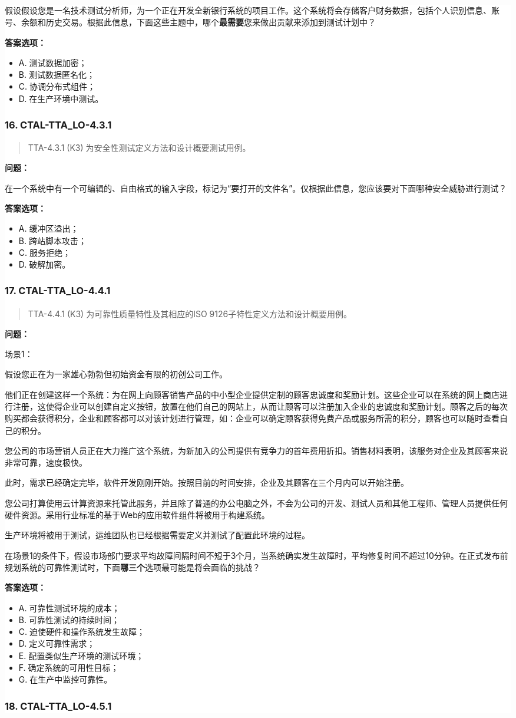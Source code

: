 假设假设您是一名技术测试分析师，为一个正在开发全新银行系统的项目工作。这个系统将会存储客户财务数据，包括个人识别信息、账号、余额和历史交易。根据此信息，下面这些主题中，哪个**最需要**您来做出贡献来添加到测试计划中？

**答案选项：**

- A. 测试数据加密；
- B. 测试数据匿名化；
- C. 协调分布式组件；
- D. 在生产环境中测试。

### 16. CTAL-TTA_LO-4.3.1

> TTA-4.3.1 (K3) 为安全性测试定义方法和设计概要测试用例。

**问题：**

在一个系统中有一个可编辑的、自由格式的输入字段，标记为“要打开的文件名”。仅根据此信息，您应该要对下面哪种安全威胁进行测试？

**答案选项：**

- A. 缓冲区溢出；
- B. 跨站脚本攻击；
- C. 服务拒绝；
- D. 破解加密。

### 17. CTAL-TTA_LO-4.4.1

> TTA-4.4.1 (K3) 为可靠性质量特性及其相应的ISO 9126子特性定义方法和设计概要用例。

**问题：**

场景1：

假设您正在为一家雄心勃勃但初始资金有限的初创公司工作。

他们正在创建这样一个系统：为在网上向顾客销售产品的中小型企业提供定制的顾客忠诚度和奖励计划。这些企业可以在系统的网上商店进行注册，这使得企业可以创建自定义按钮，放置在他们自己的网站上，从而让顾客可以注册加入企业的忠诚度和奖励计划。顾客之后的每次购买都会获得积分，企业和顾客都可以对该计划进行管理，如：企业可以确定顾客获得免费产品或服务所需的积分，顾客也可以随时查看自己的积分。

您公司的市场营销人员正在大力推广这个系统，为新加入的公司提供有竞争力的首年费用折扣。销售材料表明，该服务对企业及其顾客来说非常可靠，速度极快。

此时，需求已经确定完毕，软件开发刚刚开始。按照目前的时间安排，企业及其顾客在三个月内可以开始注册。

您公司打算使用云计算资源来托管此服务，并且除了普通的办公电脑之外，不会为公司的开发、测试人员和其他工程师、管理人员提供任何硬件资源。采用行业标准的基于Web的应用软件组件将被用于构建系统。

生产环境将被用于测试，运维团队也已经根据需要定义并测试了配置此环境的过程。

在场景1的条件下，假设市场部门要求平均故障间隔时间不短于3个月，当系统确实发生故障时，平均修复时间不超过10分钟。在正式发布前规划系统的可靠性测试时，下面**哪三个**选项最可能是将会面临的挑战？

**答案选项：**

- A. 可靠性测试环境的成本；
- B. 可靠性测试的持续时间；
- C. 迫使硬件和操作系统发生故障；
- D. 定义可靠性需求；
- E. 配置类似生产环境的测试环境；
- F. 确定系统的可用性目标；
- G. 在生产中监控可靠性。

### 18. CTAL-TTA_LO-4.5.1
